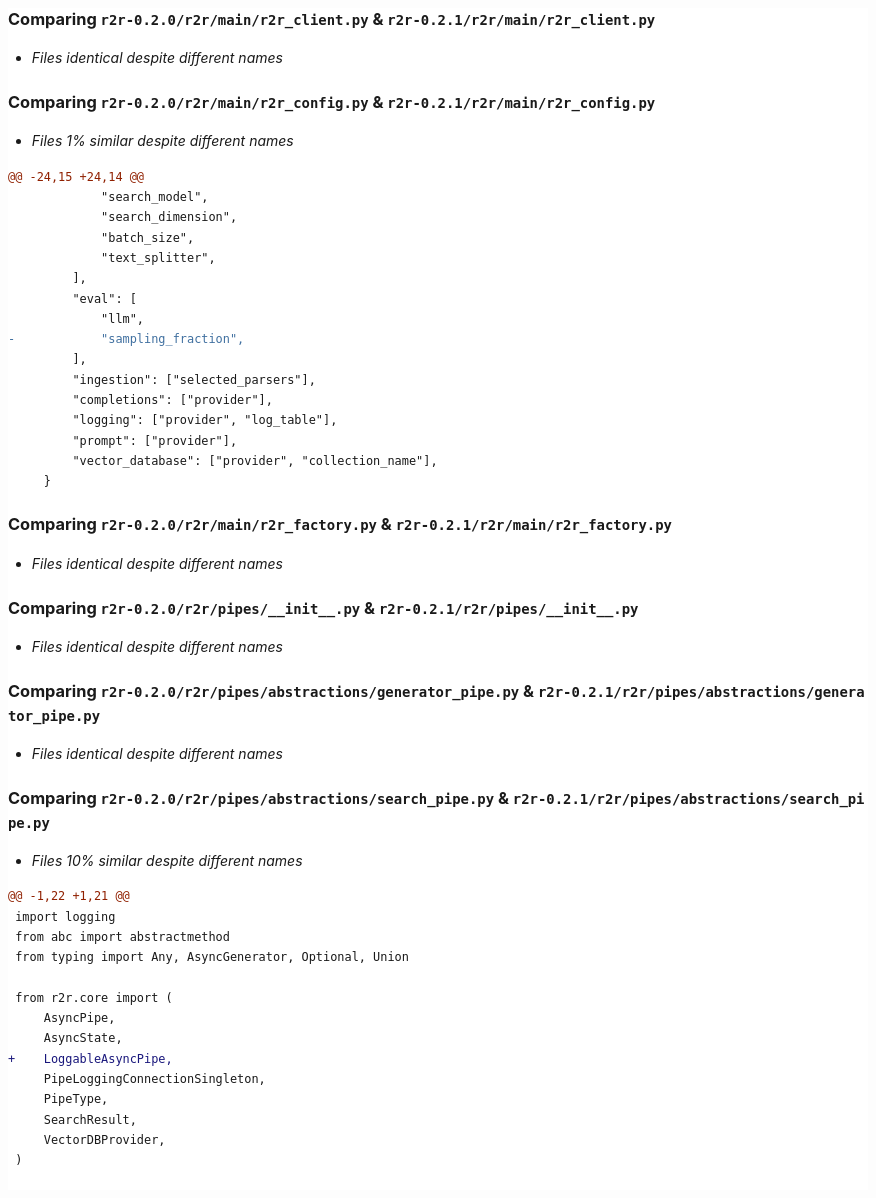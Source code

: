 ### Comparing `r2r-0.2.0/r2r/main/r2r_client.py` & `r2r-0.2.1/r2r/main/r2r_client.py`

 * *Files identical despite different names*

### Comparing `r2r-0.2.0/r2r/main/r2r_config.py` & `r2r-0.2.1/r2r/main/r2r_config.py`

 * *Files 1% similar despite different names*

```diff
@@ -24,15 +24,14 @@
             "search_model",
             "search_dimension",
             "batch_size",
             "text_splitter",
         ],
         "eval": [
             "llm",
-            "sampling_fraction",
         ],
         "ingestion": ["selected_parsers"],
         "completions": ["provider"],
         "logging": ["provider", "log_table"],
         "prompt": ["provider"],
         "vector_database": ["provider", "collection_name"],
     }
```

### Comparing `r2r-0.2.0/r2r/main/r2r_factory.py` & `r2r-0.2.1/r2r/main/r2r_factory.py`

 * *Files identical despite different names*

### Comparing `r2r-0.2.0/r2r/pipes/__init__.py` & `r2r-0.2.1/r2r/pipes/__init__.py`

 * *Files identical despite different names*

### Comparing `r2r-0.2.0/r2r/pipes/abstractions/generator_pipe.py` & `r2r-0.2.1/r2r/pipes/abstractions/generator_pipe.py`

 * *Files identical despite different names*

### Comparing `r2r-0.2.0/r2r/pipes/abstractions/search_pipe.py` & `r2r-0.2.1/r2r/pipes/abstractions/search_pipe.py`

 * *Files 10% similar despite different names*

```diff
@@ -1,22 +1,21 @@
 import logging
 from abc import abstractmethod
 from typing import Any, AsyncGenerator, Optional, Union
 
 from r2r.core import (
     AsyncPipe,
     AsyncState,
+    LoggableAsyncPipe,
     PipeLoggingConnectionSingleton,
     PipeType,
     SearchResult,
     VectorDBProvider,
 )
 
```